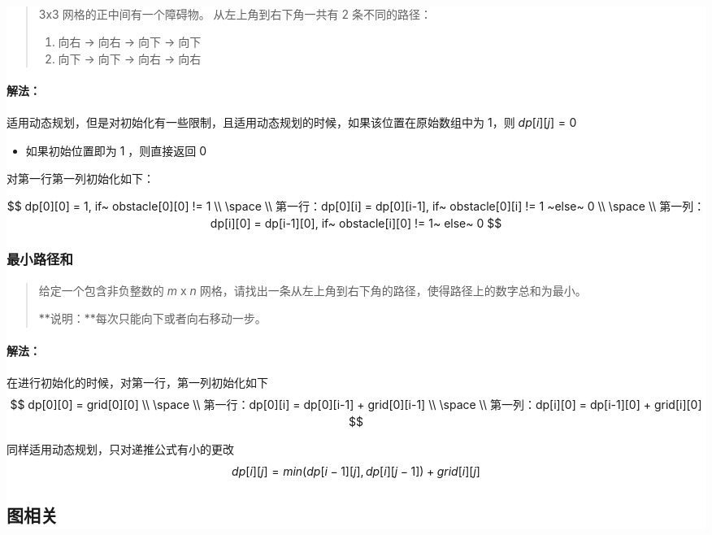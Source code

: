 > 3x3 网格的正中间有一个障碍物。
> 从左上角到右下角一共有 2 条不同的路径：
> 1. 向右 -> 向右 -> 向下 -> 向下
> 2. 向下 -> 向下 -> 向右 -> 向右
>

#### 解法：

适用动态规划，但是对初始化有一些限制，且适用动态规划的时候，如果该位置在原始数组中为 1，则 $dp[i][j] = 0$

- 如果初始位置即为 1 ，则直接返回 0

对第一行第一列初始化如下：


$$
dp[0][0] = 1, if~ obstacle[0][0] != 1 \\
\space \\
第一行：dp[0][i] = dp[0][i-1], if~ obstacle[0][i] != 1 ~else~ 0 \\
\space \\
第一列：dp[i][0] = dp[i-1][0], if~ obstacle[i][0] != 1~ else~ 0
$$




### 最小路径和

> 给定一个包含非负整数的 *m* x *n* 网格，请找出一条从左上角到右下角的路径，使得路径上的数字总和为最小。
>
> **说明：**每次只能向下或者向右移动一步。

#### 解法：

在进行初始化的时候，对第一行，第一列初始化如下
$$
dp[0][0] = grid[0][0] \\
\space \\
第一行：dp[0][i] = dp[0][i-1] + grid[0][i-1] \\
\space \\
第一列：dp[i][0] = dp[i-1][0] + grid[i][0]
$$


同样适用动态规划，只对递推公式有小的更改
$$
dp[i][j] = min(dp[i-1][j],dp[i][j-1]) + grid[i][j]
$$








## 图相关


